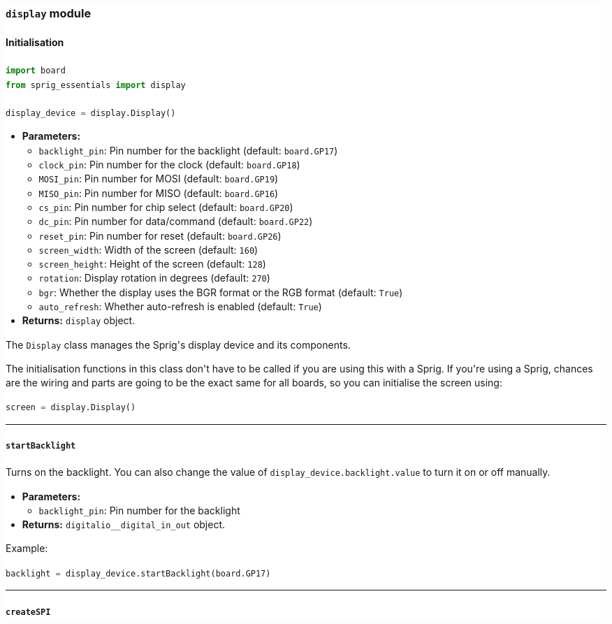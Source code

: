 ### `display` module

#### Initialisation

```py
import board
from sprig_essentials import display

display_device = display.Display()
```

- **Parameters:**
  - `backlight_pin`: Pin number for the backlight (default: `board.GP17`)
  - `clock_pin`: Pin number for the clock (default: `board.GP18`)
  - `MOSI_pin`: Pin number for MOSI (default: `board.GP19`)
  - `MISO_pin`: Pin number for MISO (default: `board.GP16`)
  - `cs_pin`: Pin number for chip select (default: `board.GP20`)
  - `dc_pin`: Pin number for data/command (default: `board.GP22`)
  - `reset_pin`: Pin number for reset (default: `board.GP26`)
  - `screen_width`: Width of the screen (default: `160`)
  - `screen_height`: Height of the screen (default: `128`)
  - `rotation`: Display rotation in degrees (default: `270`)
  - `bgr`: Whether the display uses the BGR format or the RGB format (default: `True`)
  - `auto_refresh`: Whether auto-refresh is enabled (default: `True`)
- **Returns:** `display` object.

The `Display` class manages the Sprig's display device and its components.

The initialisation functions in this class don't have to be called if you are using this with a Sprig. If you're using a Sprig, chances are the wiring and parts are going to be the exact same for all boards, so you can initialise the screen using:

```py
screen = display.Display()
```

---

#### `startBacklight`

Turns on the backlight. You can also change the value of `display_device.backlight.value` to turn it on or off manually.

- **Parameters:**
  - `backlight_pin`: Pin number for the backlight
- **Returns:** `digitalio__digital_in_out` object.

Example:

```py
backlight = display_device.startBacklight(board.GP17)
```

---

#### `createSPI`
